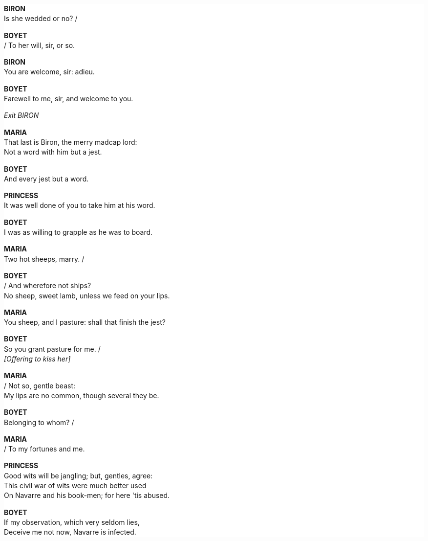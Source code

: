 **BIRON**  
Is she wedded or no? /

**BOYET**  
/ To her will, sir, or so.

**BIRON**  
You are welcome, sir: adieu.

**BOYET**  
Farewell to me, sir, and welcome to you.

*Exit BIRON*

**MARIA**  
That last is Biron, the merry madcap lord:  
Not a word with him but a jest.

**BOYET**  
And every jest but a word.

**PRINCESS**  
It was well done of you to take him at his word.

**BOYET**  
I was as willing to grapple as he was to board.

**MARIA**  
Two hot sheeps, marry. /

**BOYET**  
/ And wherefore not ships?  
No sheep, sweet lamb, unless we feed on your lips.

**MARIA**  
You sheep, and I pasture: shall that finish the jest?

**BOYET**  
So you grant pasture for me. /  
*\[Offering to kiss her]*

**MARIA**  
/ Not so, gentle beast:  
My lips are no common, though several they be.

**BOYET**  
Belonging to whom? /

**MARIA**  
/ To my fortunes and me.

**PRINCESS**  
Good wits will be jangling; but, gentles, agree:  
This civil war of wits were much better used  
On Navarre and his book-men; for here 'tis abused.

**BOYET**  
If my observation, which very seldom lies,  
Deceive me not now, Navarre is infected.
